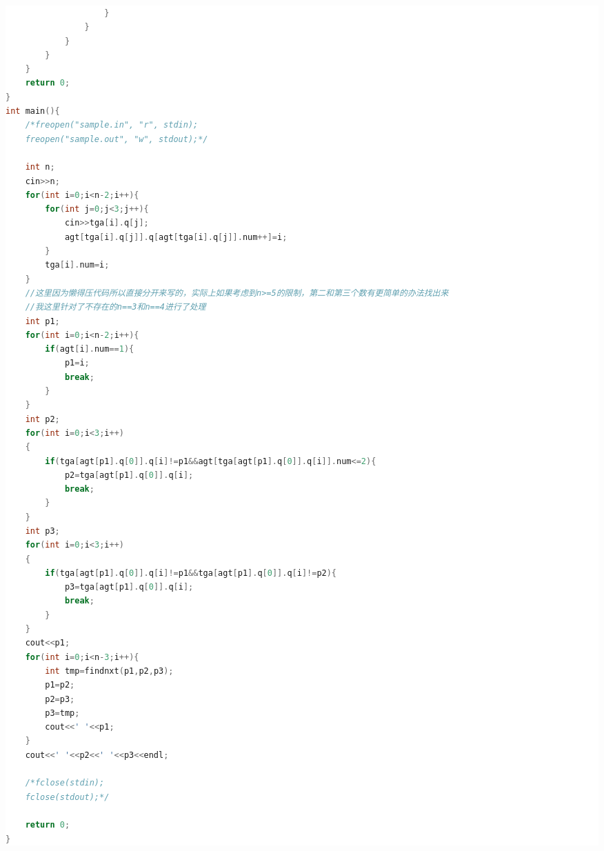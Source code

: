 ```cpp
					}
				}
			}
		}
	}
	return 0;
}
int main(){
 	/*freopen("sample.in", "r", stdin);
	freopen("sample.out", "w", stdout);*/

	int n;
	cin>>n;
	for(int i=0;i<n-2;i++){
		for(int j=0;j<3;j++){
			cin>>tga[i].q[j];
			agt[tga[i].q[j]].q[agt[tga[i].q[j]].num++]=i;
		}
		tga[i].num=i;
	}
    //这里因为懒得压代码所以直接分开来写的，实际上如果考虑到n>=5的限制，第二和第三个数有更简单的办法找出来
    //我这里针对了不存在的n==3和n==4进行了处理
	int p1;
	for(int i=0;i<n-2;i++){
		if(agt[i].num==1){
			p1=i;
			break;
		}
	}
	int p2;
	for(int i=0;i<3;i++)
	{
		if(tga[agt[p1].q[0]].q[i]!=p1&&agt[tga[agt[p1].q[0]].q[i]].num<=2){
			p2=tga[agt[p1].q[0]].q[i];
			break;
		}
	}
	int p3;
	for(int i=0;i<3;i++)
	{
		if(tga[agt[p1].q[0]].q[i]!=p1&&tga[agt[p1].q[0]].q[i]!=p2){
			p3=tga[agt[p1].q[0]].q[i];
			break;
		}
	}
	cout<<p1;
	for(int i=0;i<n-3;i++){
		int tmp=findnxt(p1,p2,p3);
		p1=p2;
		p2=p3;
		p3=tmp;
		cout<<' '<<p1;
	}
	cout<<' '<<p2<<' '<<p3<<endl;

	/*fclose(stdin);
    fclose(stdout);*/

    return 0;
}
```
